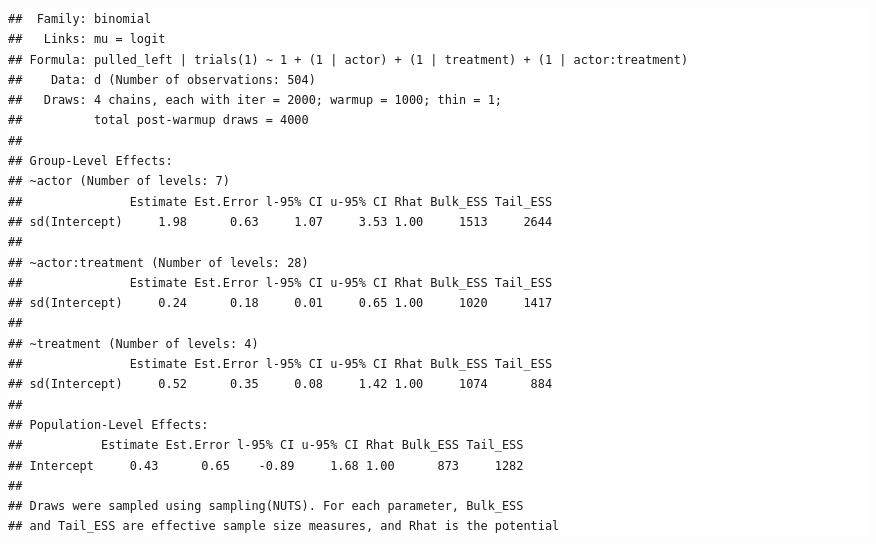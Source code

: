     ##  Family: binomial 
    ##   Links: mu = logit 
    ## Formula: pulled_left | trials(1) ~ 1 + (1 | actor) + (1 | treatment) + (1 | actor:treatment) 
    ##    Data: d (Number of observations: 504) 
    ##   Draws: 4 chains, each with iter = 2000; warmup = 1000; thin = 1;
    ##          total post-warmup draws = 4000
    ## 
    ## Group-Level Effects: 
    ## ~actor (Number of levels: 7) 
    ##               Estimate Est.Error l-95% CI u-95% CI Rhat Bulk_ESS Tail_ESS
    ## sd(Intercept)     1.98      0.63     1.07     3.53 1.00     1513     2644
    ## 
    ## ~actor:treatment (Number of levels: 28) 
    ##               Estimate Est.Error l-95% CI u-95% CI Rhat Bulk_ESS Tail_ESS
    ## sd(Intercept)     0.24      0.18     0.01     0.65 1.00     1020     1417
    ## 
    ## ~treatment (Number of levels: 4) 
    ##               Estimate Est.Error l-95% CI u-95% CI Rhat Bulk_ESS Tail_ESS
    ## sd(Intercept)     0.52      0.35     0.08     1.42 1.00     1074      884
    ## 
    ## Population-Level Effects: 
    ##           Estimate Est.Error l-95% CI u-95% CI Rhat Bulk_ESS Tail_ESS
    ## Intercept     0.43      0.65    -0.89     1.68 1.00      873     1282
    ## 
    ## Draws were sampled using sampling(NUTS). For each parameter, Bulk_ESS
    ## and Tail_ESS are effective sample size measures, and Rhat is the potential